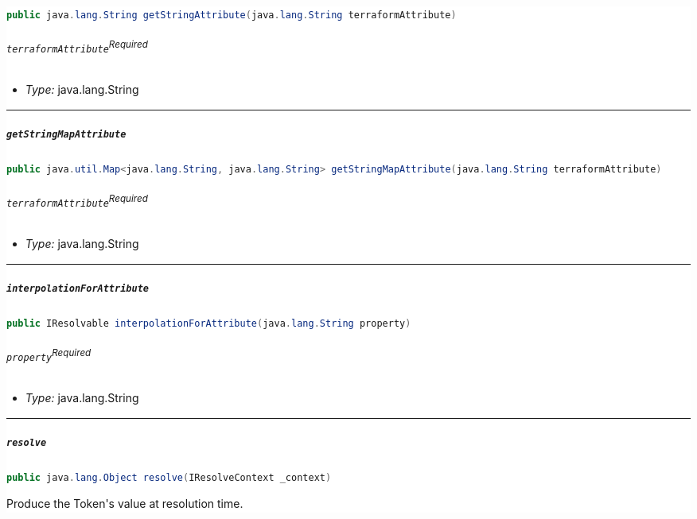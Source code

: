 ```java
public java.lang.String getStringAttribute(java.lang.String terraformAttribute)
```

###### `terraformAttribute`<sup>Required</sup> <a name="terraformAttribute" id="@cdktf/provider-datadog.actionConnection.ActionConnectionAwsOutputReference.getStringAttribute.parameter.terraformAttribute"></a>

- *Type:* java.lang.String

---

##### `getStringMapAttribute` <a name="getStringMapAttribute" id="@cdktf/provider-datadog.actionConnection.ActionConnectionAwsOutputReference.getStringMapAttribute"></a>

```java
public java.util.Map<java.lang.String, java.lang.String> getStringMapAttribute(java.lang.String terraformAttribute)
```

###### `terraformAttribute`<sup>Required</sup> <a name="terraformAttribute" id="@cdktf/provider-datadog.actionConnection.ActionConnectionAwsOutputReference.getStringMapAttribute.parameter.terraformAttribute"></a>

- *Type:* java.lang.String

---

##### `interpolationForAttribute` <a name="interpolationForAttribute" id="@cdktf/provider-datadog.actionConnection.ActionConnectionAwsOutputReference.interpolationForAttribute"></a>

```java
public IResolvable interpolationForAttribute(java.lang.String property)
```

###### `property`<sup>Required</sup> <a name="property" id="@cdktf/provider-datadog.actionConnection.ActionConnectionAwsOutputReference.interpolationForAttribute.parameter.property"></a>

- *Type:* java.lang.String

---

##### `resolve` <a name="resolve" id="@cdktf/provider-datadog.actionConnection.ActionConnectionAwsOutputReference.resolve"></a>

```java
public java.lang.Object resolve(IResolveContext _context)
```

Produce the Token's value at resolution time.
